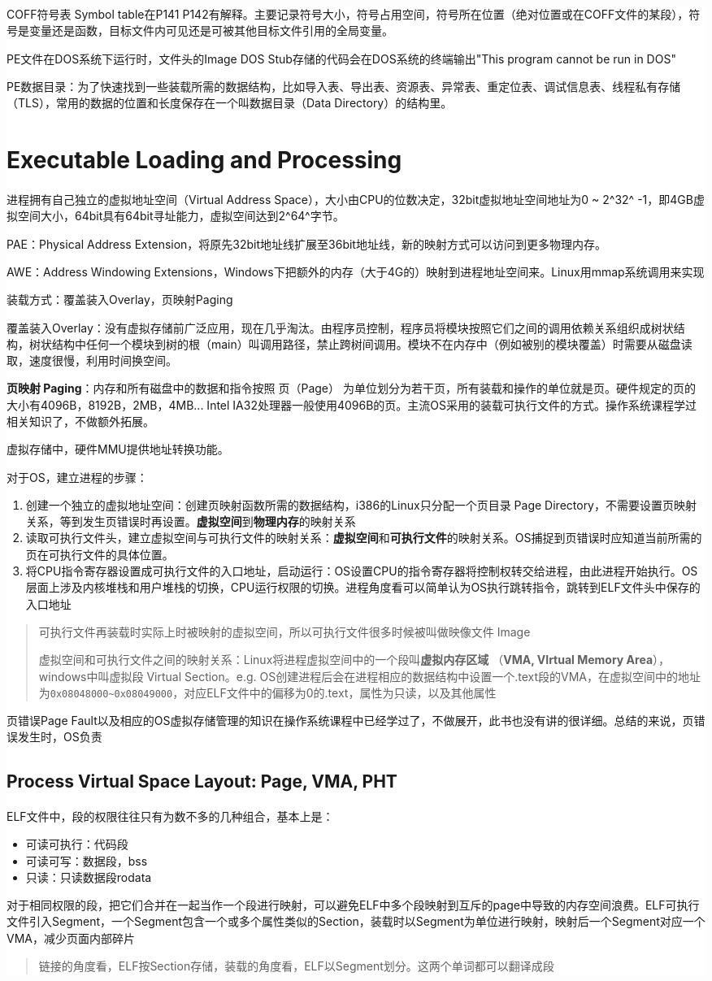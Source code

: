 COFF符号表 Symbol table在P141 P142有解释。主要记录符号大小，符号占用空间，符号所在位置（绝对位置或在COFF文件的某段），符号是变量还是函数，目标文件内可见还是可被其他目标文件引用的全局变量。

PE文件在DOS系统下运行时，文件头的Image DOS Stub存储的代码会在DOS系统的终端输出"This program cannot be run in DOS"

PE数据目录：为了快速找到一些装载所需的数据结构，比如导入表、导出表、资源表、异常表、重定位表、调试信息表、线程私有存储（TLS），常用的数据的位置和长度保存在一个叫数据目录（Data Directory）的结构里。



# Executable Loading and Processing

进程拥有自己独立的虚拟地址空间（Virtual Address Space），大小由CPU的位数决定，32bit虚拟地址空间地址为0 \~ 2^32^ -1，即4GB虚拟空间大小，64bit具有64bit寻址能力，虚拟空间达到2^64^字节。

PAE：Physical Address Extension，将原先32bit地址线扩展至36bit地址线，新的映射方式可以访问到更多物理内存。

AWE：Address Windowing Extensions，Windows下把额外的内存（大于4G的）映射到进程地址空间来。Linux用mmap系统调用来实现

装载方式：覆盖装入Overlay，页映射Paging

覆盖装入Overlay：没有虚拟存储前广泛应用，现在几乎淘汰。由程序员控制，程序员将模块按照它们之间的调用依赖关系组织成树状结构，树状结构中任何一个模块到树的根（main）叫调用路径，禁止跨树间调用。模块不在内存中（例如被别的模块覆盖）时需要从磁盘读取，速度很慢，利用时间换空间。

**页映射 Paging**：内存和所有磁盘中的数据和指令按照 页（Page） 为单位划分为若干页，所有装载和操作的单位就是页。硬件规定的页的大小有4096B，8192B，2MB，4MB... Intel IA32处理器一般使用4096B的页。主流OS采用的装载可执行文件的方式。操作系统课程学过相关知识了，不做额外拓展。



虚拟存储中，硬件MMU提供地址转换功能。

对于OS，建立进程的步骤：

1. 创建一个独立的虚拟地址空间：创建页映射函数所需的数据结构，i386的Linux只分配一个页目录 Page Directory，不需要设置页映射关系，等到发生页错误时再设置。**虚拟空间**到**物理内存**的映射关系
2. 读取可执行文件头，建立虚拟空间与可执行文件的映射关系：**虚拟空间**和**可执行文件**的映射关系。OS捕捉到页错误时应知道当前所需的页在可执行文件的具体位置。
3. 将CPU指令寄存器设置成可执行文件的入口地址，启动运行：OS设置CPU的指令寄存器将控制权转交给进程，由此进程开始执行。OS层面上涉及内核堆栈和用户堆栈的切换，CPU运行权限的切换。进程角度看可以简单认为OS执行跳转指令，跳转到ELF文件头中保存的入口地址

> 可执行文件再装载时实际上时被映射的虚拟空间，所以可执行文件很多时候被叫做映像文件 Image
>
> 虚拟空间和可执行文件之间的映射关系：Linux将进程虚拟空间中的一个段叫**虚拟内存区域** （**VMA, VIrtual Memory Area**），windows中叫虚拟段 Virtual Section。e.g. OS创建进程后会在进程相应的数据结构中设置一个.text段的VMA，在虚拟空间中的地址为`0x08048000~0x08049000`，对应ELF文件中的偏移为0的.text，属性为只读，以及其他属性

页错误Page Fault以及相应的OS虚拟存储管理的知识在操作系统课程中已经学过了，不做展开，此书也没有讲的很详细。总结的来说，页错误发生时，OS负责

## Process Virtual Space Layout: Page, VMA, PHT

ELF文件中，段的权限往往只有为数不多的几种组合，基本上是：

- 可读可执行：代码段
- 可读可写：数据段，bss
- 只读：只读数据段rodata

对于相同权限的段，把它们合并在一起当作一个段进行映射，可以避免ELF中多个段映射到互斥的page中导致的内存空间浪费。ELF可执行文件引入Segment，一个Segment包含一个或多个属性类似的Section，装载时以Segment为单位进行映射，映射后一个Segment对应一个VMA，减少页面内部碎片

> 链接的角度看，ELF按Section存储，装载的角度看，ELF以Segment划分。这两个单词都可以翻译成段
